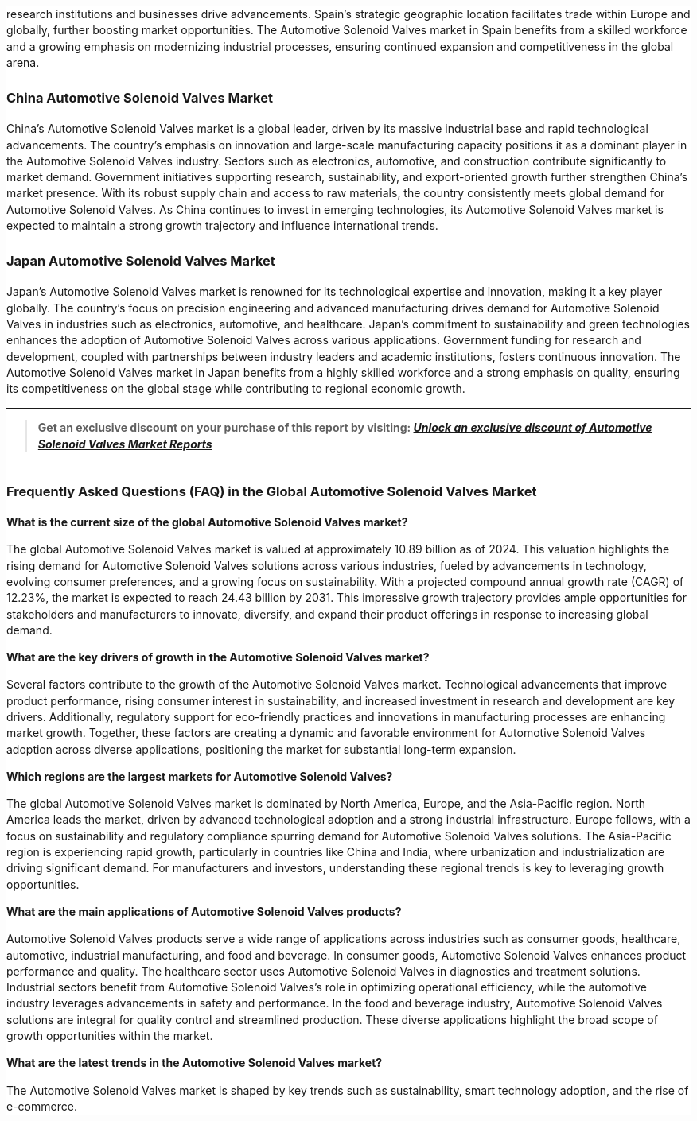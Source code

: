 research institutions and businesses drive advancements. Spain&rsquo;s strategic geographic location facilitates trade within Europe and globally, further boosting market opportunities. The Automotive Solenoid Valves market in Spain benefits from a skilled workforce and a growing emphasis on modernizing industrial processes, ensuring continued expansion and competitiveness in the global arena.</p><h3>China Automotive Solenoid Valves Market</h3><p>China&rsquo;s Automotive Solenoid Valves market is a global leader, driven by its massive industrial base and rapid technological advancements. The country&rsquo;s emphasis on innovation and large-scale manufacturing capacity positions it as a dominant player in the Automotive Solenoid Valves industry. Sectors such as electronics, automotive, and construction contribute significantly to market demand. Government initiatives supporting research, sustainability, and export-oriented growth further strengthen China&rsquo;s market presence. With its robust supply chain and access to raw materials, the country consistently meets global demand for Automotive Solenoid Valves. As China continues to invest in emerging technologies, its Automotive Solenoid Valves market is expected to maintain a strong growth trajectory and influence international trends.</p><h3>Japan Automotive Solenoid Valves Market</h3><p>Japan&rsquo;s Automotive Solenoid Valves market is renowned for its technological expertise and innovation, making it a key player globally. The country&rsquo;s focus on precision engineering and advanced manufacturing drives demand for Automotive Solenoid Valves in industries such as electronics, automotive, and healthcare. Japan&rsquo;s commitment to sustainability and green technologies enhances the adoption of Automotive Solenoid Valves across various applications. Government funding for research and development, coupled with partnerships between industry leaders and academic institutions, fosters continuous innovation. The Automotive Solenoid Valves market in Japan benefits from a highly skilled workforce and a strong emphasis on quality, ensuring its competitiveness on the global stage while contributing to regional economic growth.</p><hr /><blockquote><p><strong>Get an exclusive discount on your purchase of this report by visiting: <em><a href="://marketresearchpulse.com/ask-for-discount/109901?utm_source=Github&amp;utm_medium=029">Unlock an exclusive discount of Automotive Solenoid Valves Market Reports</a></em>&nbsp;</strong></p></blockquote><hr /><h3>Frequently Asked Questions (FAQ) in the Global Automotive Solenoid Valves Market</h3><p><strong>What is the current size of the global Automotive Solenoid Valves market?</strong></p><p>The global Automotive Solenoid Valves market is valued at approximately 10.89 billion as of 2024. This valuation highlights the rising demand for Automotive Solenoid Valves solutions across various industries, fueled by advancements in technology, evolving consumer preferences, and a growing focus on sustainability. With a projected compound annual growth rate (CAGR) of 12.23%, the market is expected to reach 24.43 billion by 2031. This impressive growth trajectory provides ample opportunities for stakeholders and manufacturers to innovate, diversify, and expand their product offerings in response to increasing global demand.</p><p><strong>What are the key drivers of growth in the Automotive Solenoid Valves market?</strong></p><p>Several factors contribute to the growth of the Automotive Solenoid Valves market. Technological advancements that improve product performance, rising consumer interest in sustainability, and increased investment in research and development are key drivers. Additionally, regulatory support for eco-friendly practices and innovations in manufacturing processes are enhancing market growth. Together, these factors are creating a dynamic and favorable environment for Automotive Solenoid Valves adoption across diverse applications, positioning the market for substantial long-term expansion.</p><p><strong>Which regions are the largest markets for Automotive Solenoid Valves?</strong></p><p>The global Automotive Solenoid Valves market is dominated by North America, Europe, and the Asia-Pacific region. North America leads the market, driven by advanced technological adoption and a strong industrial infrastructure. Europe follows, with a focus on sustainability and regulatory compliance spurring demand for Automotive Solenoid Valves solutions. The Asia-Pacific region is experiencing rapid growth, particularly in countries like China and India, where urbanization and industrialization are driving significant demand. For manufacturers and investors, understanding these regional trends is key to leveraging growth opportunities.</p><p><strong>What are the main applications of Automotive Solenoid Valves products?</strong></p><p>Automotive Solenoid Valves products serve a wide range of applications across industries such as consumer goods, healthcare, automotive, industrial manufacturing, and food and beverage. In consumer goods, Automotive Solenoid Valves enhances product performance and quality. The healthcare sector uses Automotive Solenoid Valves in diagnostics and treatment solutions. Industrial sectors benefit from Automotive Solenoid Valves&rsquo;s role in optimizing operational efficiency, while the automotive industry leverages advancements in safety and performance. In the food and beverage industry, Automotive Solenoid Valves solutions are integral for quality control and streamlined production. These diverse applications highlight the broad scope of growth opportunities within the market.</p><p><strong>What are the latest trends in the Automotive Solenoid Valves market?</strong></p><p>The Automotive Solenoid Valves market is shaped by key trends such as sustainability, smart technology adoption, and the rise of e-commerce.
